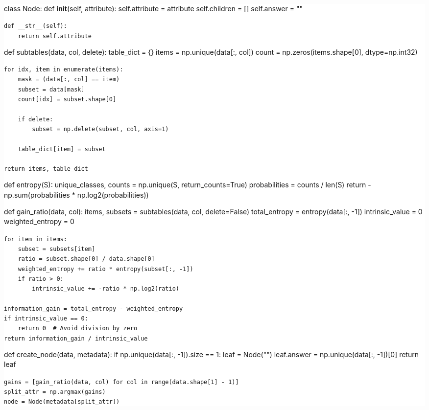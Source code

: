 class Node:
    def __init__(self, attribute):
        self.attribute = attribute
        self.children = []
        self.answer = ""

    def __str__(self):
        return self.attribute

def subtables(data, col, delete):
    table_dict = {}
    items = np.unique(data[:, col])
    count = np.zeros(items.shape[0], dtype=np.int32)

    for idx, item in enumerate(items):
        mask = (data[:, col] == item)
        subset = data[mask]
        count[idx] = subset.shape[0]

        if delete:
            subset = np.delete(subset, col, axis=1)
        
        table_dict[item] = subset

    return items, table_dict

def entropy(S):
    unique_classes, counts = np.unique(S, return_counts=True)
    probabilities = counts / len(S)
    return -np.sum(probabilities * np.log2(probabilities))

def gain_ratio(data, col):
    items, subsets = subtables(data, col, delete=False)
    total_entropy = entropy(data[:, -1])
    intrinsic_value = 0
    weighted_entropy = 0

    for item in items:
        subset = subsets[item]
        ratio = subset.shape[0] / data.shape[0]
        weighted_entropy += ratio * entropy(subset[:, -1])
        if ratio > 0:
            intrinsic_value += -ratio * np.log2(ratio)

    information_gain = total_entropy - weighted_entropy
    if intrinsic_value == 0:
        return 0  # Avoid division by zero
    return information_gain / intrinsic_value

def create_node(data, metadata):
    if np.unique(data[:, -1]).size == 1:
        leaf = Node("")
        leaf.answer = np.unique(data[:, -1])[0]
        return leaf

    gains = [gain_ratio(data, col) for col in range(data.shape[1] - 1)]
    split_attr = np.argmax(gains)
    node = Node(metadata[split_attr])
